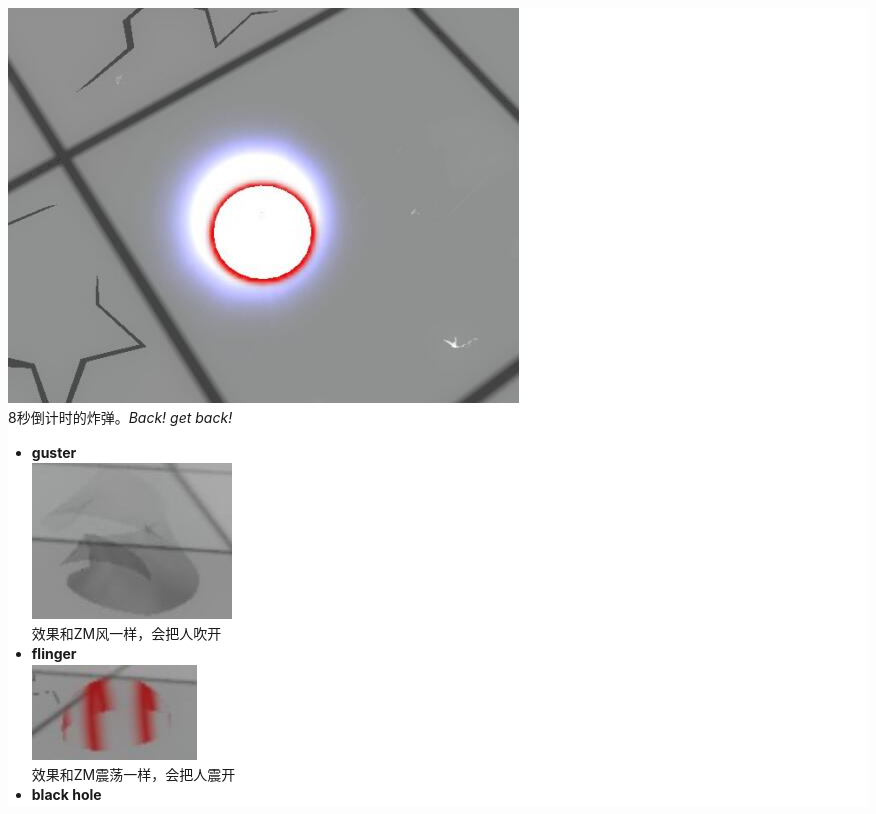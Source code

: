 ![BOMB](images/BOMB.jpg)  
8秒倒计时的炸弹。*Back! get back!*  
- **guster**  
![GUSTER](images/GUSTER.jpg)  
效果和ZM风一样，会把人吹开
- **flinger**  
![FLINGER](images/FLINGER.jpg)  
效果和ZM震荡一样，会把人震开
- **black hole**  